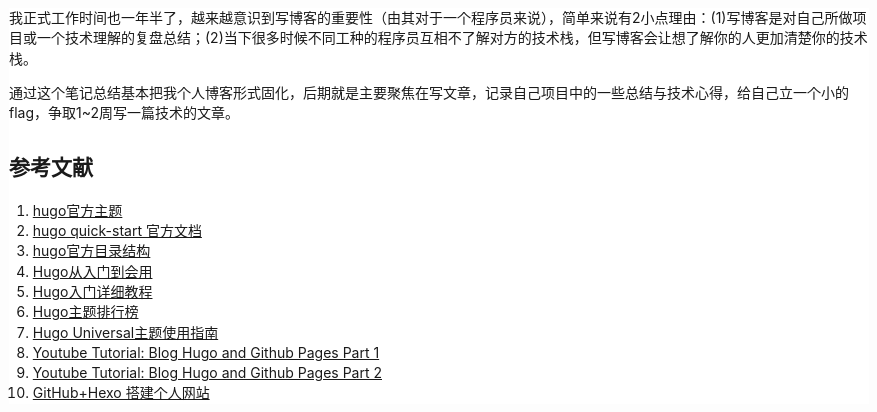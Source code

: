 我正式工作时间也一年半了，越来越意识到写博客的重要性（由其对于一个程序员来说），简单来说有2小点理由：(1)写博客是对自己所做项目或一个技术理解的复盘总结；(2)当下很多时候不同工种的程序员互相不了解对方的技术栈，但写博客会让想了解你的人更加清楚你的技术栈。

通过这个笔记总结基本把我个人博客形式固化，后期就是主要聚焦在写文章，记录自己项目中的一些总结与技术心得，给自己立一个小的flag，争取1~2周写一篇技术的文章。



## 参考文献

1. [hugo官方主题](https://themes.gohugo.io/)
2. [hugo quick-start 官方文档](https://gohugo.io/getting-started/quick-start/)
3. [hugo官方目录结构](https://gohugo.io/getting-started/directory-structure/)
4. [Hugo从入门到会用](https://blog.olowolo.com/post/hugo-quick-start/)
5. [Hugo入门详细教程](https://youendless.com/post/hugo_base/)
6. [Hugo主题排行榜](https://hugo-theme-ranking.oika.me/)
7. [Hugo Universal主题使用指南](https://jimmysong.io/posts/hugo-universal-theme-guide/)
8. [Youtube Tutorial: Blog Hugo and Github Pages Part 1](https://www.youtube.com/watch?v=oUjk6wpJn7I)
9. [Youtube Tutorial: Blog Hugo and Github Pages Part 2](https://www.youtube.com/watch?v=4W9sVoVYMLo)
10. [GitHub+Hexo 搭建个人网站](https://segmentfault.com/a/1190000018879443)


